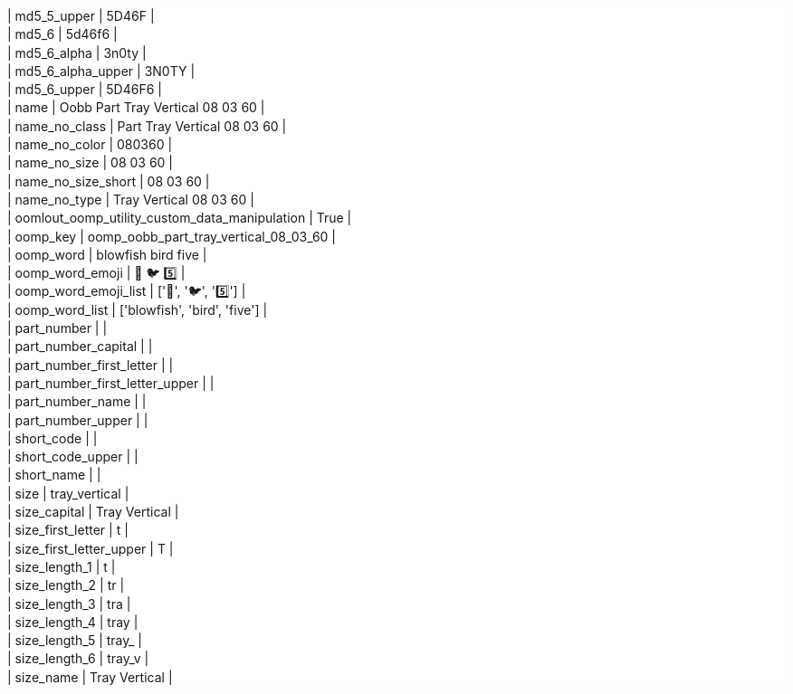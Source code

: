| md5_5_upper | 5D46F |  
| md5_6 | 5d46f6 |  
| md5_6_alpha | 3n0ty |  
| md5_6_alpha_upper | 3N0TY |  
| md5_6_upper | 5D46F6 |  
| name | Oobb Part Tray Vertical 08 03 60 |  
| name_no_class | Part Tray Vertical 08 03 60 |  
| name_no_color | 080360 |  
| name_no_size | 08 03 60 |  
| name_no_size_short | 08 03 60 |  
| name_no_type | Tray Vertical 08 03 60 |  
| oomlout_oomp_utility_custom_data_manipulation | True |  
| oomp_key | oomp_oobb_part_tray_vertical_08_03_60 |  
| oomp_word | blowfish bird five |  
| oomp_word_emoji | :blowfish: :bird: :five: |  
| oomp_word_emoji_list | [':blowfish:', ':bird:', ':five:'] |  
| oomp_word_list | ['blowfish', 'bird', 'five'] |  
| part_number |  |  
| part_number_capital |  |  
| part_number_first_letter |  |  
| part_number_first_letter_upper |  |  
| part_number_name |  |  
| part_number_upper |  |  
| short_code |  |  
| short_code_upper |  |  
| short_name |  |  
| size | tray_vertical |  
| size_capital | Tray Vertical |  
| size_first_letter | t |  
| size_first_letter_upper | T |  
| size_length_1 | t |  
| size_length_2 | tr |  
| size_length_3 | tra |  
| size_length_4 | tray |  
| size_length_5 | tray_ |  
| size_length_6 | tray_v |  
| size_name | Tray Vertical |  